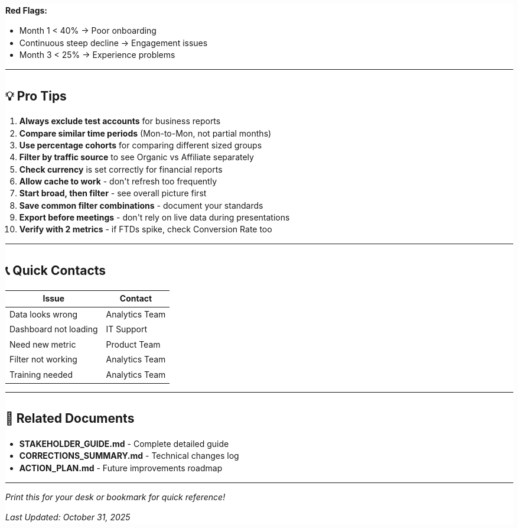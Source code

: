 **Red Flags:**
- Month 1 < 40% → Poor onboarding
- Continuous steep decline → Engagement issues
- Month 3 < 25% → Experience problems

---

## 💡 Pro Tips

1. **Always exclude test accounts** for business reports
2. **Compare similar time periods** (Mon-to-Mon, not partial months)
3. **Use percentage cohorts** for comparing different sized groups
4. **Filter by traffic source** to see Organic vs Affiliate separately
5. **Check currency** is set correctly for financial reports
6. **Allow cache to work** - don't refresh too frequently
7. **Start broad, then filter** - see overall picture first
8. **Save common filter combinations** - document your standards
9. **Export before meetings** - don't rely on live data during presentations
10. **Verify with 2 metrics** - if FTDs spike, check Conversion Rate too

---

## 📞 Quick Contacts

| Issue | Contact |
|-------|---------|
| Data looks wrong | Analytics Team |
| Dashboard not loading | IT Support |
| Need new metric | Product Team |
| Filter not working | Analytics Team |
| Training needed | Analytics Team |

---

## 🔗 Related Documents

- **STAKEHOLDER_GUIDE.md** - Complete detailed guide
- **CORRECTIONS_SUMMARY.md** - Technical changes log
- **ACTION_PLAN.md** - Future improvements roadmap

---

*Print this for your desk or bookmark for quick reference!*

*Last Updated: October 31, 2025*
